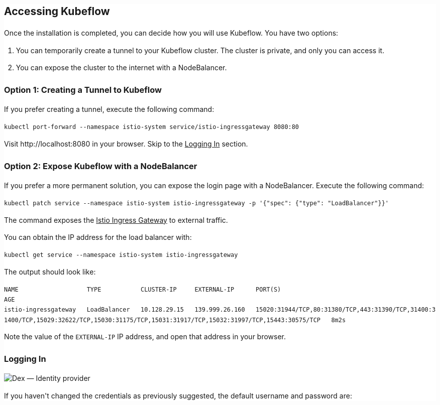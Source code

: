 ## Accessing Kubeflow

Once the installation is completed, you can decide how you will use Kubeflow. You have two options:

1.  You can temporarily create a tunnel to your Kubeflow cluster. The cluster is private, and only you can access it.

1.  You can expose the cluster to the internet with a NodeBalancer.

### Option 1: Creating a Tunnel to Kubeflow

If you prefer creating a tunnel, execute the following command:

```command
kubectl port-forward --namespace istio-system service/istio-ingressgateway 8080:80
```

Visit http://localhost:8080 in your browser. Skip to the [Logging In](#logging-in) section.

### Option 2: Expose Kubeflow with a NodeBalancer

If you prefer a more permanent solution, you can expose the login page with a NodeBalancer. Execute the following command:

```command
kubectl patch service --namespace istio-system istio-ingressgateway -p '{"spec": {"type": "LoadBalancer"}}'
```

The command exposes the [Istio Ingress Gateway](https://www.kubeflow.org/docs/started/k8s/kfctl-k8s-istio/#access-the-kubeflow-user-interface-ui) to external traffic.

You can obtain the IP address for the load balancer with:

```command
kubectl get service --namespace istio-system istio-ingressgateway
```

The output should look like:

```output
NAME                   TYPE           CLUSTER-IP     EXTERNAL-IP      PORT(S)                                                                                                                                      AGE
istio-ingressgateway   LoadBalancer   10.128.29.15   139.999.26.160   15020:31944/TCP,80:31380/TCP,443:31390/TCP,31400:31400/TCP,15029:32622/TCP,15030:31175/TCP,15031:31917/TCP,15032:31997/TCP,15443:30575/TCP   8m2s
```

Note the value of the `EXTERNAL-IP` IP address, and open that address in your browser.

### Logging In

![Dex — Identity provider](dex.png)

If you haven't changed the credentials as previously suggested, the default username and password are:

